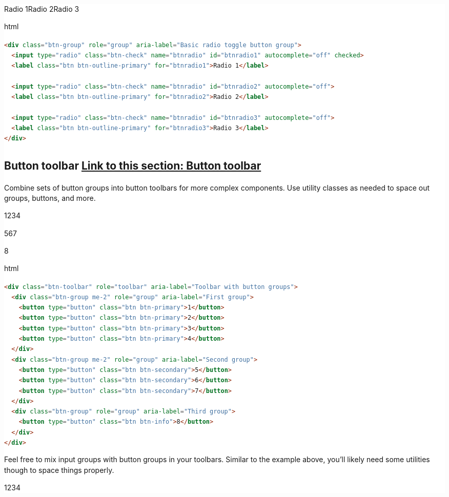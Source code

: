 Radio 1Radio 2Radio 3

html

```html
<div class="btn-group" role="group" aria-label="Basic radio toggle button group">
  <input type="radio" class="btn-check" name="btnradio" id="btnradio1" autocomplete="off" checked>
  <label class="btn btn-outline-primary" for="btnradio1">Radio 1</label>

  <input type="radio" class="btn-check" name="btnradio" id="btnradio2" autocomplete="off">
  <label class="btn btn-outline-primary" for="btnradio2">Radio 2</label>

  <input type="radio" class="btn-check" name="btnradio" id="btnradio3" autocomplete="off">
  <label class="btn btn-outline-primary" for="btnradio3">Radio 3</label>
</div>
```

## Button toolbar [Link to this section: Button toolbar](https://getbootstrap.com/docs/5.3/components/button-group/\#button-toolbar)

Combine sets of button groups into button toolbars for more complex components. Use utility classes as needed to space out groups, buttons, and more.

1234

567

8

html

```html
<div class="btn-toolbar" role="toolbar" aria-label="Toolbar with button groups">
  <div class="btn-group me-2" role="group" aria-label="First group">
    <button type="button" class="btn btn-primary">1</button>
    <button type="button" class="btn btn-primary">2</button>
    <button type="button" class="btn btn-primary">3</button>
    <button type="button" class="btn btn-primary">4</button>
  </div>
  <div class="btn-group me-2" role="group" aria-label="Second group">
    <button type="button" class="btn btn-secondary">5</button>
    <button type="button" class="btn btn-secondary">6</button>
    <button type="button" class="btn btn-secondary">7</button>
  </div>
  <div class="btn-group" role="group" aria-label="Third group">
    <button type="button" class="btn btn-info">8</button>
  </div>
</div>
```

Feel free to mix input groups with button groups in your toolbars. Similar to the example above, you’ll likely need some utilities though to space things properly.

1234
